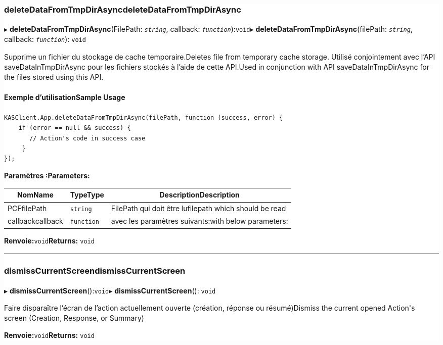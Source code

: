 ###  <a name="deletedatafromtmpdirasync"></a><span data-ttu-id="bdc54-189">deleteDataFromTmpDirAsync</span><span class="sxs-lookup"><span data-stu-id="bdc54-189">deleteDataFromTmpDirAsync</span></span>

<span data-ttu-id="bdc54-190">▸ **deleteDataFromTmpDirAsync**(FilePath: *`string`*, callback: *`function`*):`void`</span><span class="sxs-lookup"><span data-stu-id="bdc54-190">▸ **deleteDataFromTmpDirAsync**(filePath: *`string`*, callback: *`function`*): `void`</span></span>

<span data-ttu-id="bdc54-191">Supprime un fichier du stockage de cache temporaire.</span><span class="sxs-lookup"><span data-stu-id="bdc54-191">Deletes file from temporary cache storage.</span></span> <span data-ttu-id="bdc54-192">Utilisé conjointement avec l’API saveDataInTmpDirAsync pour les fichiers stockés à l’aide de cette API.</span><span class="sxs-lookup"><span data-stu-id="bdc54-192">Used in conjunction with API saveDataInTmpDirAsync for the files stored using this API.</span></span>

#### <a name="sample-usage"></a><span data-ttu-id="bdc54-193">Exemple d’utilisation</span><span class="sxs-lookup"><span data-stu-id="bdc54-193">Sample Usage</span></span>

```
KASClient.App.deleteDataFromTmpDirAsync(filePath, function (success, error) {
    if (error == null && success) {
       // Action's code in success case
     }
});
```

<span data-ttu-id="bdc54-194">**Paramètres :**</span><span class="sxs-lookup"><span data-stu-id="bdc54-194">**Parameters:**</span></span>

| <span data-ttu-id="bdc54-195">Nom</span><span class="sxs-lookup"><span data-stu-id="bdc54-195">Name</span></span> | <span data-ttu-id="bdc54-196">Type</span><span class="sxs-lookup"><span data-stu-id="bdc54-196">Type</span></span> | <span data-ttu-id="bdc54-197">Description</span><span class="sxs-lookup"><span data-stu-id="bdc54-197">Description</span></span> |
| ------ | ------ | ------ |
| <span data-ttu-id="bdc54-198">PCF</span><span class="sxs-lookup"><span data-stu-id="bdc54-198">filePath</span></span> | `string` |  <span data-ttu-id="bdc54-199">FilePath qui doit être lu</span><span class="sxs-lookup"><span data-stu-id="bdc54-199">filepath which should be read</span></span> |
| <span data-ttu-id="bdc54-200">callback</span><span class="sxs-lookup"><span data-stu-id="bdc54-200">callback</span></span> | `function` |  <span data-ttu-id="bdc54-201">avec les paramètres suivants:</span><span class="sxs-lookup"><span data-stu-id="bdc54-201">with below parameters:</span></span> |

<span data-ttu-id="bdc54-202">**Renvoie:**`void`</span><span class="sxs-lookup"><span data-stu-id="bdc54-202">**Returns:** `void`</span></span>

___
<a id="dismisscurrentscreen"></a>

###  <a name="dismisscurrentscreen"></a><span data-ttu-id="bdc54-203">dismissCurrentScreen</span><span class="sxs-lookup"><span data-stu-id="bdc54-203">dismissCurrentScreen</span></span>

<span data-ttu-id="bdc54-204">▸ **dismissCurrentScreen**():`void`</span><span class="sxs-lookup"><span data-stu-id="bdc54-204">▸ **dismissCurrentScreen**(): `void`</span></span>

<span data-ttu-id="bdc54-205">Faire disparaître l’écran de l’action actuellement ouverte (création, réponse ou résumé)</span><span class="sxs-lookup"><span data-stu-id="bdc54-205">Dismiss the current opened Action's screen (Creation, Response, or Summary)</span></span>

<span data-ttu-id="bdc54-206">**Renvoie:**`void`</span><span class="sxs-lookup"><span data-stu-id="bdc54-206">**Returns:** `void`</span></span>
